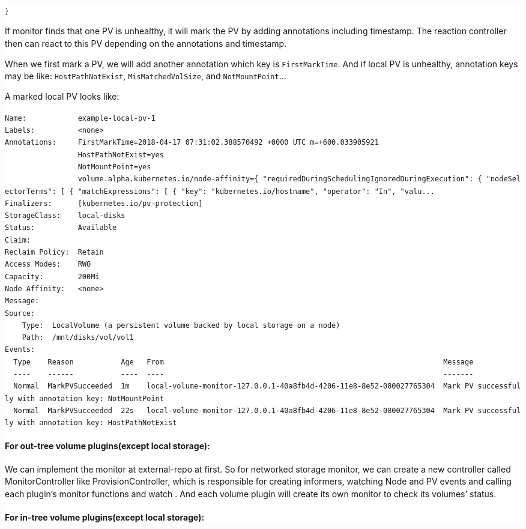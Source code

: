 ```
}
```
If monitor finds that one PV is unhealthy, it will mark the PV by adding annotations including timestamp. 
The reaction controller then can react to this PV depending on the annotations and timestamp.

When we first mark a PV, we will add another annotation which key is `FirstMarkTime`. 
And if local PV is unhealthy, annotation keys may be like: `HostPathNotExist`, `MisMatchedVolSize`, and `NotMountPoint`...

A marked local PV looks like:
```
Name:            example-local-pv-1
Labels:          <none>
Annotations:     FirstMarkTime=2018-04-17 07:31:02.388570492 +0000 UTC m=+600.033905921
                 HostPathNotExist=yes
                 NotMountPoint=yes
                 volume.alpha.kubernetes.io/node-affinity={ "requiredDuringSchedulingIgnoredDuringExecution": { "nodeSelectorTerms": [ { "matchExpressions": [ { "key": "kubernetes.io/hostname", "operator": "In", "valu...
Finalizers:      [kubernetes.io/pv-protection]
StorageClass:    local-disks
Status:          Available
Claim:
Reclaim Policy:  Retain
Access Modes:    RWO
Capacity:        200Mi
Node Affinity:   <none>
Message:
Source:
    Type:  LocalVolume (a persistent volume backed by local storage on a node)
    Path:  /mnt/disks/vol/vol1
Events:
  Type    Reason           Age   From                                                                 Message
  ----    ------           ----  ----                                                                 -------
  Normal  MarkPVSucceeded  1m    local-volume-monitor-127.0.0.1-40a8fb4d-4206-11e8-8e52-080027765304  Mark PV successfully with annotation key: NotMountPoint
  Normal  MarkPVSucceeded  22s   local-volume-monitor-127.0.0.1-40a8fb4d-4206-11e8-8e52-080027765304  Mark PV successfully with annotation key: HostPathNotExist
```

#### For out-tree volume plugins(except local storage):

We can implement the monitor at external-repo at first. So for networked storage monitor, 
we can create a new controller called MonitorController like ProvisionController, 
which is responsible for creating informers, watching Node and PV events and calling each plugin’s monitor functions and watch . 
And each volume plugin will create its own monitor to check its volumes’ status.

#### For in-tree volume plugins(except local storage):
